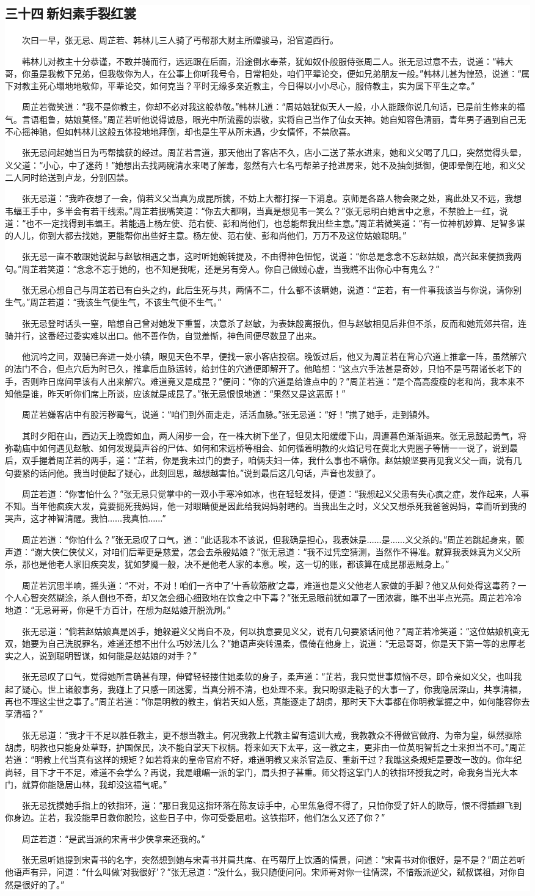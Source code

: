 ## 三十四 新妇素手裂红裳

　　次曰一早，张无忌、周芷若、韩林儿三人骑了丐帮那大财主所赠骏马，沿官道西行。

　　韩林儿对教主十分恭谨，不敢并骑而行，远远跟在后面，沿途倒水奉茶，犹如奴仆般服侍张周二人。张无忌过意不去，说道：“韩大哥，你虽是我教下兄弟，但我敬你为人，在公事上你听我号令，日常相处，咱们平辈论交，便如兄弟朋友一般。”韩林儿甚为惶恐，说道：“属下对教主死心塌地地敬仰，平辈论交，如何克当？平时无缘多亲近教主，今日得以小小尽心，服侍教主，实为属下平生之幸。”

　　周芷若微笑道：“我不是你教主，你却不必对我这般恭敬。”韩林儿道：“周姑娘犹似天人一般，小人能跟你说几句话，已是前生修来的福气。言语粗鲁，姑娘莫怪。”周芷若听他说得诚恳，眼光中所流露的崇敬，实将自己当作了仙女天神。她自知容色清丽，青年男子遇到自己无不心摇神驰，但如韩林儿这般五体投地地拜倒，却也是生平从所未遇，少女情怀，不禁欣喜。

　　张无忌问起她当日为丐帮擒获的经过。周芷若言道，那天他出了客店不久，店小二送了茶水进来，她和义父喝了几口，突然觉得头晕，义父道：“小心，中了迷药！”她想出去找两碗清水来喝了解毒，忽然有六七名丐帮弟子抢进房来，她不及抽剑抵御，便即晕倒在地，和义父二人同时给送到卢龙，分别囚禁。

　　张无忌道：“我昨夜想了一会，倘若义父当真为成昆所擒，不妨上大都打探一下消息。京师是各路人物会聚之处，离此处又不远，我想韦蝠王手中，多半会有若干线索。”周芷若抿嘴笑道：“你去大都啊，当真是想见韦一笑么？”张无忌明白她言中之意，不禁脸上一红，说道：“也不一定找得到韦蝠王。若能遇上杨左使、范右使、彭和尚他们，也总能帮我出些主意。”周芷若微笑道：“有一位神机妙算、足智多谋的人儿，你到大都去找她，更能帮你出些好主意。杨左使、范右使、彭和尚他们，万万不及这位姑娘聪明。”

　　张无忌一直不敢跟她说起与赵敏相遇之事，这时听她婉转提及，不由得神色忸怩，说道：“你总是念念不忘赵姑娘，高兴起来便损我两句。”周芷若笑道：“念念不忘于她的，也不知是我呢，还是另有旁人。你自己做贼心虚，当我瞧不出你心中有鬼么？”

　　张无忌心想自己与周芷若已有白头之约，此后生死与共，两情不二，什么都不该瞒她，说道：“芷若，有一件事我该当与你说，请你别生气。”周芷若道：“我该生气便生气，不该生气便不生气。”

　　张无忌登时话头一窒，暗想自己曾对她发下重誓，决意杀了赵敏，为表妹殷离报仇，但与赵敏相见后非但不杀，反而和她荒郊共宿，连骑并行，这番经过委实难以出口。他不善作伪，自觉羞惭，神色间便尽数显了出来。

　　他沉吟之间，双骑已奔进一处小镇，眼见天色不早，便找一家小客店投宿。晚饭过后，他又为周芷若在背心穴道上推拿一阵，虽然解穴的法门不合，但点穴后为时已久，推拿后血脉运转，给封住的穴道便即解开了。他暗想：“这点穴手法甚是奇妙，只怕不是丐帮诸长老下的手，否则昨日席间早该有人出来解穴。难道竟又是成昆？”便问：“你的穴道是给谁点中的？”周芷若道：“是个高高瘦瘦的老和尚，我本来不知他是谁，昨天听你们席上所谈，应该就是成昆了。”张无忌恨恨地道：“果然又是这恶厮！”

　　周芷若嫌客店中有股污秽霉气，说道：“咱们到外面走走，活活血脉。”张无忌道：“好！”携了她手，走到镇外。

　　其时夕阳在山，西边天上晚霞如血，两人闲步一会，在一株大树下坐了，但见太阳缓缓下山，周遭暮色渐渐逼来。张无忌鼓起勇气，将弥勒庙中如何遇见赵敏、如何发现莫声谷的尸体、如何和宋远桥等相会、如何循着明教的火焰记号在冀北大兜圈子等情一一说了，说到最后，双手握着周芷若的两手，道：“芷若，你是我未过门的妻子，咱俩夫妇一体，我什么事也不瞒你。赵姑娘坚要再见我义父一面，说有几句要紧的话问他。我当时便起了疑心，此刻回思，越想越害怕。”说到最后这几句话，声音也发颤了。

　　周芷若道：“你害怕什么？”张无忌只觉掌中的一双小手寒冷如冰，也在轻轻发抖，便道：“我想起义父患有失心疯之症，发作起来，人事不知。当年他疯疾大发，竟要扼死我妈妈，他一对眼睛便是因此给我妈妈射瞎的。当我出生之时，义父又想杀死我爸爸妈妈，幸而听到我的哭声，这才神智清醒。我怕……我真怕……”

　　周芷若道：“你怕什么？”张无忌叹了口气，道：“此话我本不该说，但我确是担心，我表妹是……是……义父杀的。”周芷若跳起身来，颤声道：“谢大侠仁侠仗义，对咱们后辈更是慈爱，怎会去杀殷姑娘？”张无忌道：“我不过凭空猜测，当然作不得准。就算我表妹真为义父所杀，那也是他老人家旧疾突发，犹如梦魇一般，决不是他老人家的本意。唉，这一切的账，都该算在成昆那恶贼身上。”

　　周芷若沉思半响，摇头道：“不对，不对！咱们一齐中了‘十香软筋散’之毒，难道也是义父他老人家做的手脚？他又从何处得这毒药？一个人心智突然糊涂，杀人倒也不奇，却又怎会细心细致地在饮食之中下毒？”张无忌眼前犹如罩了一团浓雾，瞧不出半点光亮。周芷若冷冷地道：“无忌哥哥，你是千方百计，在想为赵姑娘开脱洗刷。”

　　张无忌道：“倘若赵姑娘真是凶手，她躲避义父尚自不及，何以执意要见义父，说有几句要紧话问他？”周芷若冷笑道：“这位姑娘机变无双，她要为自己洗脱罪名，难道还想不出什么巧妙法儿么？”她语声突转温柔，偎倚在他身上，说道：“无忌哥哥，你是天下第一等的忠厚老实之人，说到聪明智谋，如何能是赵姑娘的对手？”

　　张无忌叹了口气，觉得她所言确甚有理，伸臂轻轻搂住她柔软的身子，柔声道：“芷若，我只觉世事烦恼不尽，即令亲如义父，也叫我起了疑心。世上诸般事务，我碰上了只感一团迷雾，当真分辨不清，也处理不来。我只盼驱走鞑子的大事一了，你我隐居深山，共享清福，再也不理这尘世之事了。”周芷若道：“你是明教的教主，倘若天如人愿，真能逐走了胡虏，那时天下大事都在你明教掌握之中，如何能容你去享清福？”

　　张无忌道：“我才干不足以胜任教主，更不想当教主。何况我教上代教主留有遗训大戒，我教教众不得做官做府、为帝为皇，纵然驱除胡虏，明教也只能身处草野，护国保民，决不能自掌天下权柄。将来如天下太平，这一教之主，更非由一位英明智哲之士来担当不可。”周芷若道：“明教上代当真有这样的规矩？如若将来的皇帝官府不好，难道明教又来杀官造反、重新干过？我瞧这条规矩是要改一改的。你年纪尚轻，目下才干不足，难道不会学么？再说，我是峨嵋一派的掌门，肩头担子甚重。师父将这掌门人的铁指环授我之时，命我务当光大本门，就算你能隐居山林，我却没这福气呢。”

　　张无忌抚摸她手指上的铁指环，道：“那日我见这指环落在陈友谅手中，心里焦急得不得了，只怕你受了奸人的欺辱，恨不得插翅飞到你身边。芷若，我没能早日救你脱险，这些日子中，你可受委屈啦。这铁指环，他们怎么又还了你？”

　　周芷若道：“是武当派的宋青书少侠拿来还我的。”

　　张无忌听她提到宋青书的名字，突然想到她与宋青书并肩共席、在丐帮厅上饮酒的情景，问道：“宋青书对你很好，是不是？”周芷若听他语声有异，问道：“什么叫做‘对我很好’？”张无忌道：“没什么，我只随便问问。宋师哥对你一往情深，不惜叛派逆父，弑叔谋祖，对你自然是很好的了。”
